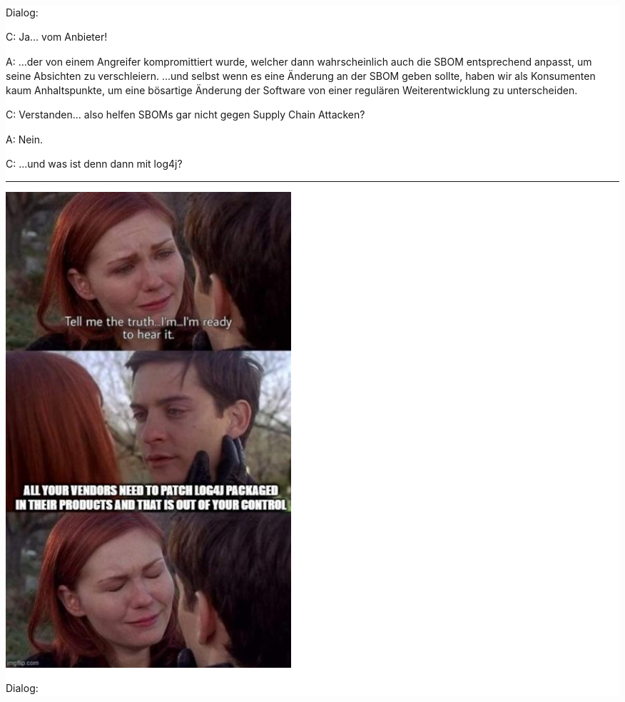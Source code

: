 Dialog:

C: Ja... vom Anbieter!

A: ...der von einem Angreifer kompromittiert wurde, welcher dann wahrscheinlich auch die SBOM entsprechend anpasst, um seine Absichten zu verschleiern. ...und selbst wenn es eine Änderung an der SBOM geben sollte, haben wir als Konsumenten kaum Anhaltspunkte, um eine bösartige Änderung der Software von einer regulären Weiterentwicklung zu unterscheiden.

C: Verstanden... also helfen SBOMs gar nicht gegen Supply Chain Attacken?

A: Nein.

C: ...und was ist denn dann mit log4j?

---

<img src="images/log4j-vendors.jpg" alt="Vendors need to patch, too" width="400" height="auto">

Dialog:
